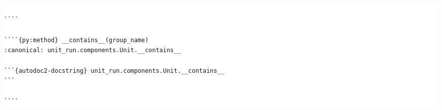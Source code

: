 `````{py:class} Unit(src_path, src_name)

````

````{py:method} __contains__(group_name)
:canonical: unit_run.components.Unit.__contains__

```{autodoc2-docstring} unit_run.components.Unit.__contains__
```

````

`````
